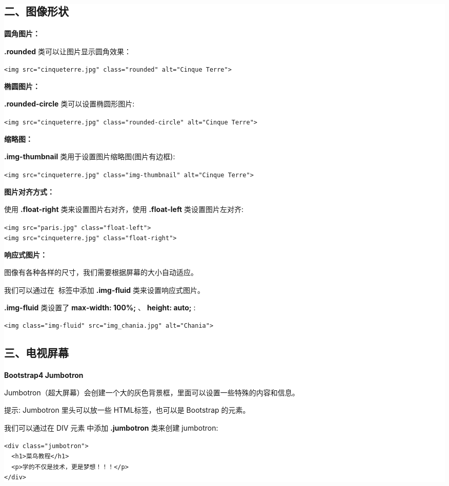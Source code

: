 ## 二、图像形状

**圆角图片：**

 **.rounded** 类可以让图片显示圆角效果： 

```
<img src="cinqueterre.jpg" class="rounded" alt="Cinque Terre">
```

**椭圆图片：**

 **.rounded-circle** 类可以设置椭圆形图片: 

```
<img src="cinqueterre.jpg" class="rounded-circle" alt="Cinque Terre">
```

**缩略图：**

 **.img-thumbnail** 类用于设置图片缩略图(图片有边框): 

```
<img src="cinqueterre.jpg" class="img-thumbnail" alt="Cinque Terre">
```

**图片对齐方式：**

 使用 **.float-right** 类来设置图片右对齐，使用 **.float-left** 类设置图片左对齐: 

```
<img src="paris.jpg" class="float-left"> 
<img src="cinqueterre.jpg" class="float-right">
```

**响应式图片：**

图像有各种各样的尺寸，我们需要根据屏幕的大小自动适应。

我们可以通过在 <img> 标签中添加 **.img-fluid** 类来设置响应式图片。

**.img-fluid** 类设置了 **max-width: 100%;** 、 **height: auto;** :

```
<img class="img-fluid" src="img_chania.jpg" alt="Chania">
```

## 三、电视屏幕

**Bootstrap4 Jumbotron**

Jumbotron（超大屏幕）会创建一个大的灰色背景框，里面可以设置一些特殊的内容和信息。

提示: Jumbotron 里头可以放一些 HTML标签，也可以是 Bootstrap 的元素。

我们可以通过在 DIV 元素 中添加 **.jumbotron** 类来创建 jumbotron: 

```
<div class="jumbotron">
  <h1>菜鸟教程</h1> 
  <p>学的不仅是技术，更是梦想！！！</p> 
</div>
```
